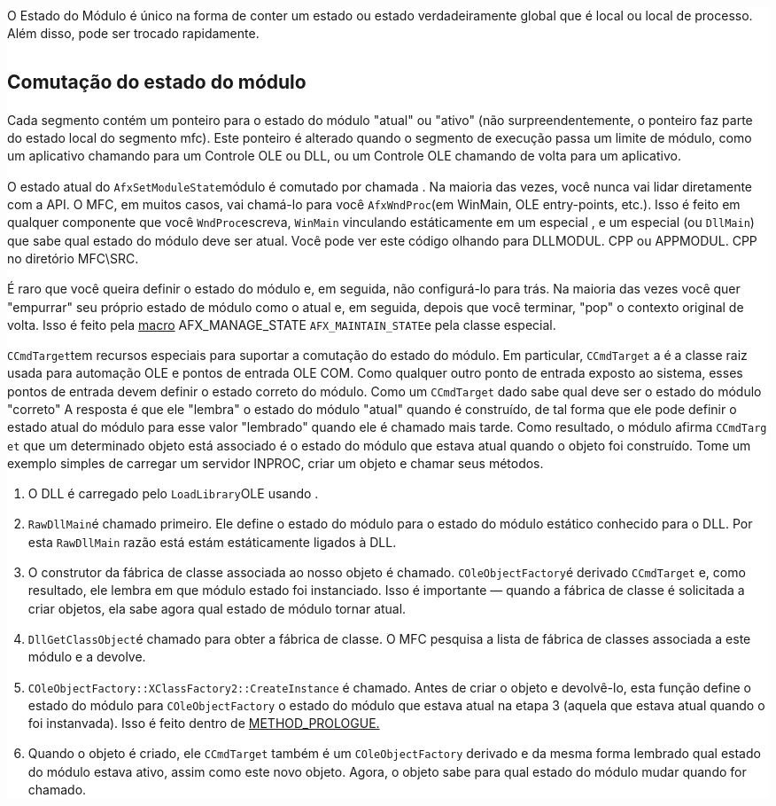 O Estado do Módulo é único na forma de conter um estado ou estado verdadeiramente global que é local ou local de processo. Além disso, pode ser trocado rapidamente.

## <a name="module-state-switching"></a>Comutação do estado do módulo

Cada segmento contém um ponteiro para o estado do módulo "atual" ou "ativo" (não surpreendentemente, o ponteiro faz parte do estado local do segmento mfc). Este ponteiro é alterado quando o segmento de execução passa um limite de módulo, como um aplicativo chamando para um Controle OLE ou DLL, ou um Controle OLE chamando de volta para um aplicativo.

O estado atual do `AfxSetModuleState`módulo é comutado por chamada . Na maioria das vezes, você nunca vai lidar diretamente com a API. O MFC, em muitos casos, vai chamá-lo para você `AfxWndProc`(em WinMain, OLE entry-points, etc.). Isso é feito em qualquer componente que você `WndProc`escreva, `WinMain` vinculando estáticamente em um especial , e um especial (ou `DllMain`) que sabe qual estado do módulo deve ser atual. Você pode ver este código olhando para DLLMODUL. CPP ou APPMODUL. CPP no diretório MFC\SRC.

É raro que você queira definir o estado do módulo e, em seguida, não configurá-lo para trás. Na maioria das vezes você quer "empurrar" seu próprio estado de módulo como o atual e, em seguida, depois que você terminar, "pop" o contexto original de volta. Isso é feito pela [macro](reference/extension-dll-macros.md#afx_manage_state) AFX_MANAGE_STATE `AFX_MAINTAIN_STATE`e pela classe especial.

`CCmdTarget`tem recursos especiais para suportar a comutação do estado do módulo. Em particular, `CCmdTarget` a é a classe raiz usada para automação OLE e pontos de entrada OLE COM. Como qualquer outro ponto de entrada exposto ao sistema, esses pontos de entrada devem definir o estado correto do módulo. Como um `CCmdTarget` dado sabe qual deve ser o estado do módulo "correto" A resposta é que ele "lembra" o estado do módulo "atual" quando é construído, de tal forma que ele pode definir o estado atual do módulo para esse valor "lembrado" quando ele é chamado mais tarde. Como resultado, o módulo afirma `CCmdTarget` que um determinado objeto está associado é o estado do módulo que estava atual quando o objeto foi construído. Tome um exemplo simples de carregar um servidor INPROC, criar um objeto e chamar seus métodos.

1. O DLL é carregado pelo `LoadLibrary`OLE usando .

1. `RawDllMain`é chamado primeiro. Ele define o estado do módulo para o estado do módulo estático conhecido para o DLL. Por esta `RawDllMain` razão está estám estáticamente ligados à DLL.

1. O construtor da fábrica de classe associada ao nosso objeto é chamado. `COleObjectFactory`é derivado `CCmdTarget` e, como resultado, ele lembra em que módulo estado foi instanciado. Isso é importante — quando a fábrica de classe é solicitada a criar objetos, ela sabe agora qual estado de módulo tornar atual.

1. `DllGetClassObject`é chamado para obter a fábrica de classe. O MFC pesquisa a lista de fábrica de classes associada a este módulo e a devolve.

1. `COleObjectFactory::XClassFactory2::CreateInstance` é chamado. Antes de criar o objeto e devolvê-lo, esta função define o estado do módulo para `COleObjectFactory` o estado do módulo que estava atual na etapa 3 (aquela que estava atual quando o foi instanvada). Isso é feito dentro de [METHOD_PROLOGUE.](com-interface-entry-points.md)

1. Quando o objeto é criado, ele `CCmdTarget` também é um `COleObjectFactory` derivado e da mesma forma lembrado qual estado do módulo estava ativo, assim como este novo objeto. Agora, o objeto sabe para qual estado do módulo mudar quando for chamado.
